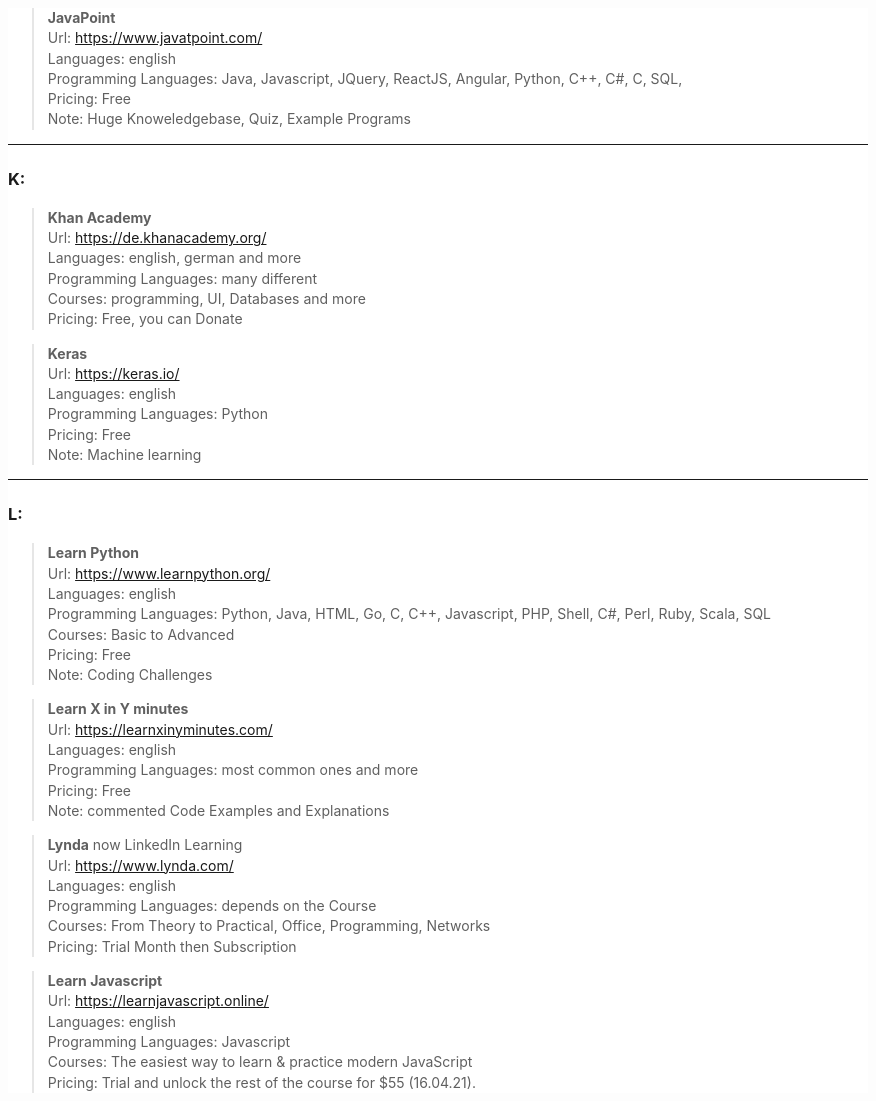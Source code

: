 >**JavaPoint** <br/>
>Url: https://www.javatpoint.com/ <br/>
>Languages: english <br/>
>Programming Languages: Java, Javascript, JQuery, ReactJS, Angular, Python, C++, C#, C, SQL, <br/> 
>Pricing: Free <br/>
>Note: Huge Knoweledgebase, Quiz, Example Programs<br/>

---
### K:

>**Khan Academy** <br/>
>Url: https://de.khanacademy.org/  <br/>
>Languages: english, german and more <br/>
>Programming Languages: many different <br/>
>Courses: programming, UI, Databases and more <br/>
>Pricing: Free, you can Donate <br/>

>**Keras** <br/>
>Url: https://keras.io/ <br/>
>Languages: english <br/>
>Programming Languages: Python <br/>
>Pricing: Free <br/>
>Note: Machine learning <br/>

---
### L:

>**Learn Python** <br/>
>Url: https://www.learnpython.org/ <br/>
>Languages: english <br/>
>Programming Languages: Python, Java, HTML, Go, C, C++, Javascript, PHP, Shell, C#, Perl, Ruby, Scala, SQL <br/> 
>Courses: Basic to Advanced<br/> 
>Pricing: Free<br/>
>Note: Coding Challenges<br/>

>**Learn X in Y minutes** <br/>
>Url: https://learnxinyminutes.com/ <br/>
>Languages: english <br/>
>Programming Languages: most common ones and more <br/> 
>Pricing: Free <br/>
>Note: commented Code Examples and Explanations <br/>

>**Lynda** now LinkedIn Learning <br/>
>Url: https://www.lynda.com/ <br/>
>Languages: english <br/>
>Programming Languages: depends on the Course <br/> 
>Courses: From Theory to Practical, Office, Programming, Networks <br/> 
>Pricing: Trial Month then Subscription <br/>

>**Learn Javascript** <br/>
>Url: https://learnjavascript.online/ <br/>
>Languages: english <br/>
>Programming Languages: Javascript <br/> 
>Courses: The easiest way to  learn  &  practice  modern JavaScript <br/> 
>Pricing: Trial and unlock the rest of the course for $55 (16.04.21).<br/>
